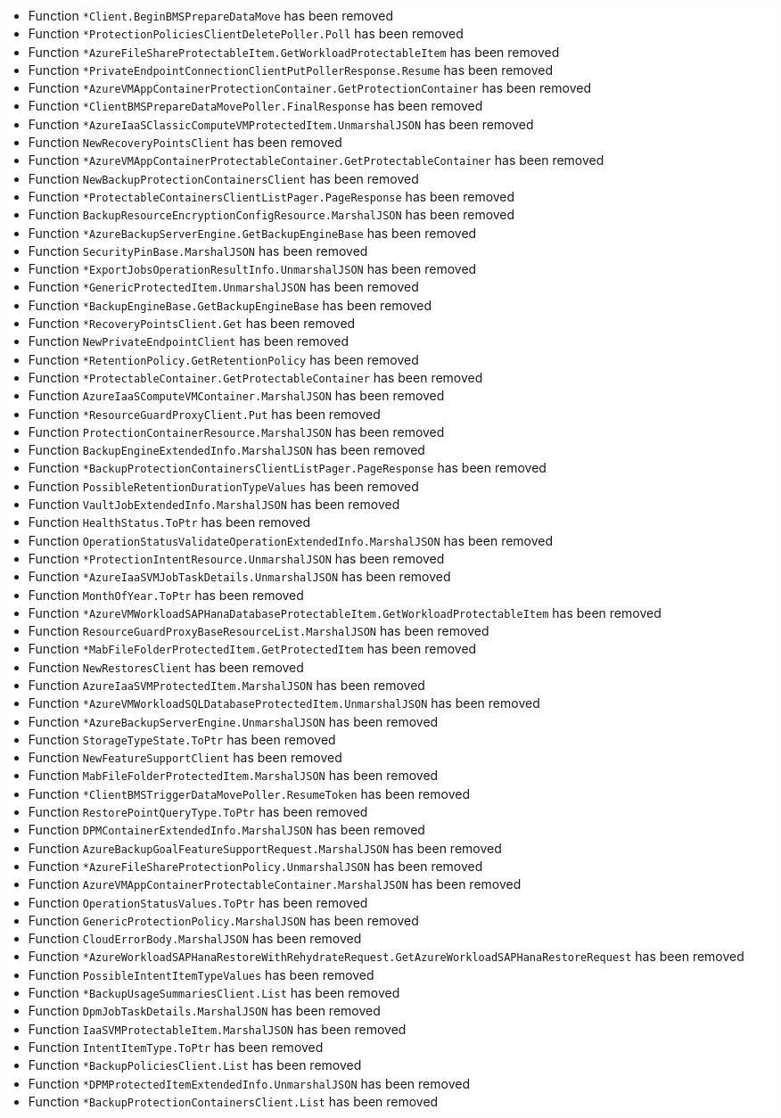 - Function `*Client.BeginBMSPrepareDataMove` has been removed
- Function `*ProtectionPoliciesClientDeletePoller.Poll` has been removed
- Function `*AzureFileShareProtectableItem.GetWorkloadProtectableItem` has been removed
- Function `*PrivateEndpointConnectionClientPutPollerResponse.Resume` has been removed
- Function `*AzureVMAppContainerProtectionContainer.GetProtectionContainer` has been removed
- Function `*ClientBMSPrepareDataMovePoller.FinalResponse` has been removed
- Function `*AzureIaaSClassicComputeVMProtectedItem.UnmarshalJSON` has been removed
- Function `NewRecoveryPointsClient` has been removed
- Function `*AzureVMAppContainerProtectableContainer.GetProtectableContainer` has been removed
- Function `NewBackupProtectionContainersClient` has been removed
- Function `*ProtectableContainersClientListPager.PageResponse` has been removed
- Function `BackupResourceEncryptionConfigResource.MarshalJSON` has been removed
- Function `*AzureBackupServerEngine.GetBackupEngineBase` has been removed
- Function `SecurityPinBase.MarshalJSON` has been removed
- Function `*ExportJobsOperationResultInfo.UnmarshalJSON` has been removed
- Function `*GenericProtectedItem.UnmarshalJSON` has been removed
- Function `*BackupEngineBase.GetBackupEngineBase` has been removed
- Function `*RecoveryPointsClient.Get` has been removed
- Function `NewPrivateEndpointClient` has been removed
- Function `*RetentionPolicy.GetRetentionPolicy` has been removed
- Function `*ProtectableContainer.GetProtectableContainer` has been removed
- Function `AzureIaaSComputeVMContainer.MarshalJSON` has been removed
- Function `*ResourceGuardProxyClient.Put` has been removed
- Function `ProtectionContainerResource.MarshalJSON` has been removed
- Function `BackupEngineExtendedInfo.MarshalJSON` has been removed
- Function `*BackupProtectionContainersClientListPager.PageResponse` has been removed
- Function `PossibleRetentionDurationTypeValues` has been removed
- Function `VaultJobExtendedInfo.MarshalJSON` has been removed
- Function `HealthStatus.ToPtr` has been removed
- Function `OperationStatusValidateOperationExtendedInfo.MarshalJSON` has been removed
- Function `*ProtectionIntentResource.UnmarshalJSON` has been removed
- Function `*AzureIaaSVMJobTaskDetails.UnmarshalJSON` has been removed
- Function `MonthOfYear.ToPtr` has been removed
- Function `*AzureVMWorkloadSAPHanaDatabaseProtectableItem.GetWorkloadProtectableItem` has been removed
- Function `ResourceGuardProxyBaseResourceList.MarshalJSON` has been removed
- Function `*MabFileFolderProtectedItem.GetProtectedItem` has been removed
- Function `NewRestoresClient` has been removed
- Function `AzureIaaSVMProtectedItem.MarshalJSON` has been removed
- Function `*AzureVMWorkloadSQLDatabaseProtectedItem.UnmarshalJSON` has been removed
- Function `*AzureBackupServerEngine.UnmarshalJSON` has been removed
- Function `StorageTypeState.ToPtr` has been removed
- Function `NewFeatureSupportClient` has been removed
- Function `MabFileFolderProtectedItem.MarshalJSON` has been removed
- Function `*ClientBMSTriggerDataMovePoller.ResumeToken` has been removed
- Function `RestorePointQueryType.ToPtr` has been removed
- Function `DPMContainerExtendedInfo.MarshalJSON` has been removed
- Function `AzureBackupGoalFeatureSupportRequest.MarshalJSON` has been removed
- Function `*AzureFileShareProtectionPolicy.UnmarshalJSON` has been removed
- Function `AzureVMAppContainerProtectableContainer.MarshalJSON` has been removed
- Function `OperationStatusValues.ToPtr` has been removed
- Function `GenericProtectionPolicy.MarshalJSON` has been removed
- Function `CloudErrorBody.MarshalJSON` has been removed
- Function `*AzureWorkloadSAPHanaRestoreWithRehydrateRequest.GetAzureWorkloadSAPHanaRestoreRequest` has been removed
- Function `PossibleIntentItemTypeValues` has been removed
- Function `*BackupUsageSummariesClient.List` has been removed
- Function `DpmJobTaskDetails.MarshalJSON` has been removed
- Function `IaaSVMProtectableItem.MarshalJSON` has been removed
- Function `IntentItemType.ToPtr` has been removed
- Function `*BackupPoliciesClient.List` has been removed
- Function `*DPMProtectedItemExtendedInfo.UnmarshalJSON` has been removed
- Function `*BackupProtectionContainersClient.List` has been removed